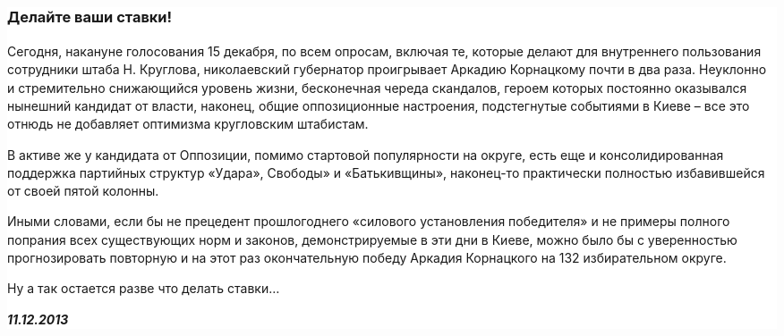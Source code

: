 ### **Делайте ваши ставки!**

Сегодня, накануне голосования 15 декабря, по всем опросам, включая те, которые делают для внутреннего пользования сотрудники штаба Н. Круглова, николаевский губернатор проигрывает Аркадию Корнацкому почти в два раза. Неуклонно и стремительно снижающийся уровень жизни, бесконечная череда скандалов, героем которых постоянно оказывался нынешний кандидат от власти, наконец, общие оппозиционные настроения, подстегнутые событиями в Киеве – все это отнюдь не добавляет оптимизма кругловским штабистам. 

В активе же у кандидата от Оппозиции, помимо стартовой популярности на округе, есть еще и консолидированная поддержка партийных структур «Удара», Свободы» и «Батькивщины», наконец-то практически полностью избавившейся от своей пятой колонны.

Иными словами, если бы не прецедент прошлогоднего «силового установления победителя» и не примеры полного попрания всех существующих норм и законов, демонстрируемые в эти дни в Киеве, можно было бы с уверенностью прогнозировать повторную и на этот раз окончательную победу Аркадия Корнацкого на 132 избирательном округе.

Ну а так остается разве что делать ставки…

***11.12.2013***

